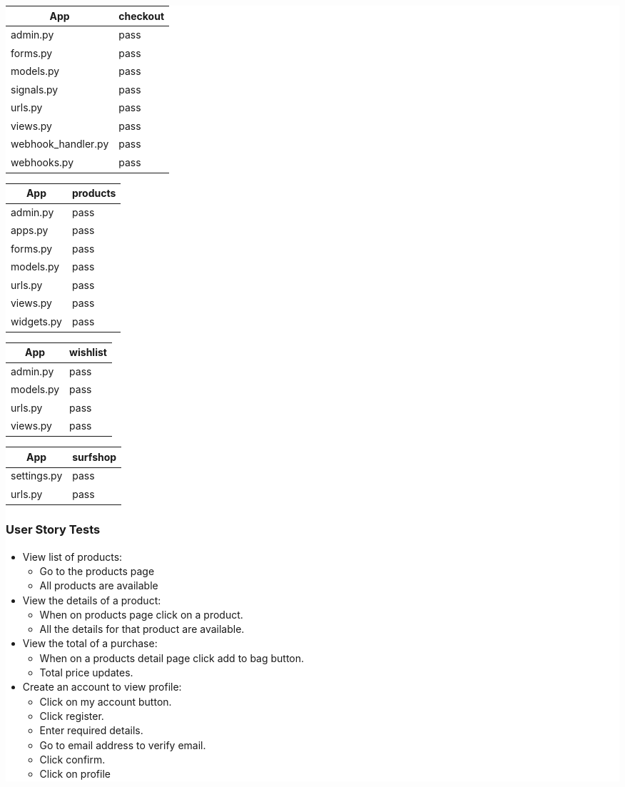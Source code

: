 | App                | checkout |
|--------------------|----------|
| admin.py           | pass     |
| forms.py           | pass     |
| models.py          | pass     |
| signals.py         | pass     |
| urls.py            | pass     |
| views.py           | pass     |
| webhook_handler.py | pass     |
| webhooks.py        | pass     |

| App        | products |
|------------|----------|
| admin.py   | pass     |
| apps.py    | pass     |
| forms.py   | pass     |
| models.py  | pass     |
| urls.py    | pass     |
| views.py   | pass     |
| widgets.py | pass     |

| App       | wishlist |
|-----------|----------|
| admin.py  | pass     |
| models.py | pass     |
| urls.py   | pass     |
| views.py  | pass     |

| App         | surfshop |
|-------------|----------|
| settings.py | pass     |
| urls.py     | pass     |

### User Story Tests
* View list of products:
	* Go to the products page
	* All products are available
* View the details of a product:
	* When on products page click on a product.
	* All the details for that product are available.
* View the total of a purchase:
	* When on a products detail page click add to bag button.
	* Total price updates.
* Create an account to view profile:
	* Click on my account button.
	* Click register.
	* Enter required details.
	* Go to email address to verify email.
	* Click confirm.
	* Click on profile 